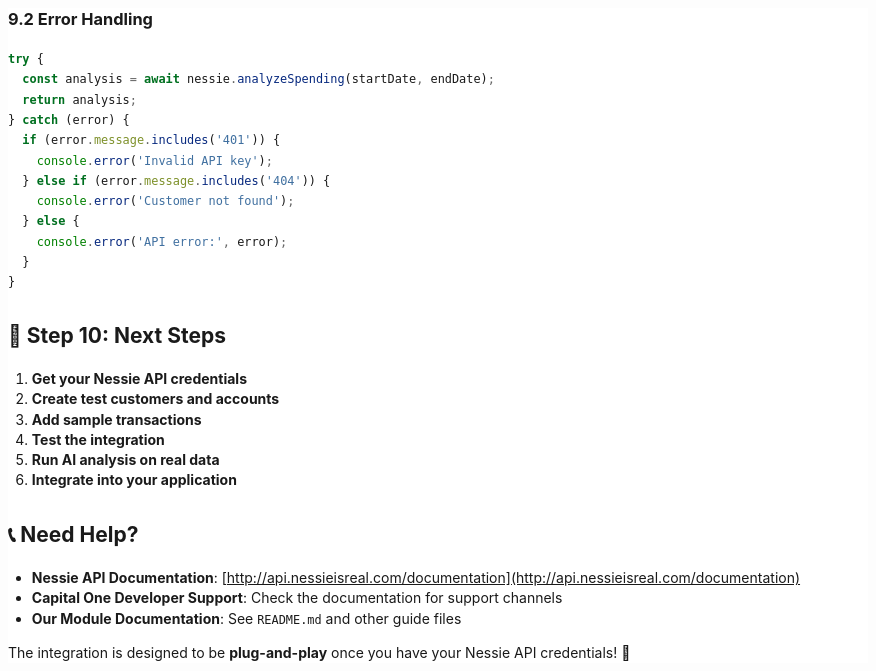 ### **9.2 Error Handling**
```typescript
try {
  const analysis = await nessie.analyzeSpending(startDate, endDate);
  return analysis;
} catch (error) {
  if (error.message.includes('401')) {
    console.error('Invalid API key');
  } else if (error.message.includes('404')) {
    console.error('Customer not found');
  } else {
    console.error('API error:', error);
  }
}
```

## 🚀 **Step 10: Next Steps**

1. **Get your Nessie API credentials**
2. **Create test customers and accounts**
3. **Add sample transactions**
4. **Test the integration**
5. **Run AI analysis on real data**
6. **Integrate into your application**

## 📞 **Need Help?**

- **Nessie API Documentation**: [http://api.nessieisreal.com/documentation](http://api.nessieisreal.com/documentation)
- **Capital One Developer Support**: Check the documentation for support channels
- **Our Module Documentation**: See `README.md` and other guide files

The integration is designed to be **plug-and-play** once you have your Nessie API credentials! 🎉

